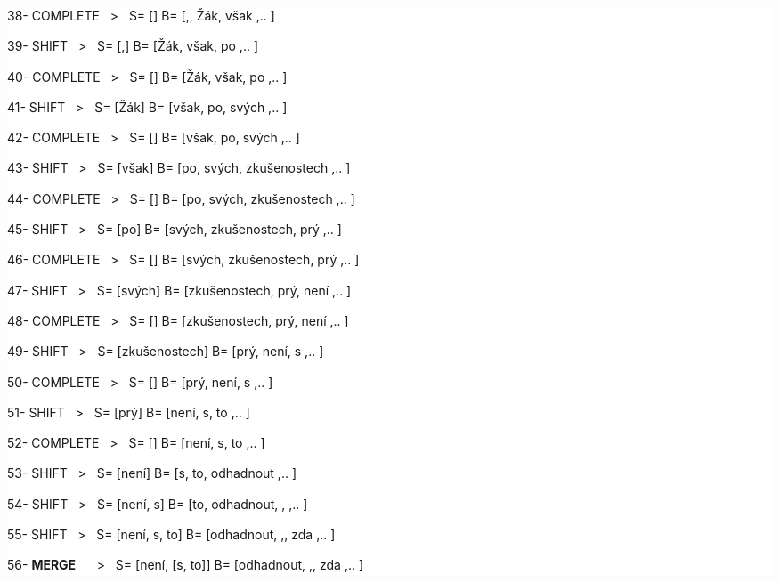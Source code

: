 

38- COMPLETE&nbsp;&nbsp;&nbsp;>&nbsp;&nbsp;&nbsp;S= []   B= [,, Žák, však ,.. ]



39- SHIFT&nbsp;&nbsp;&nbsp;>&nbsp;&nbsp;&nbsp;S= [,]   B= [Žák, však, po ,.. ]



40- COMPLETE&nbsp;&nbsp;&nbsp;>&nbsp;&nbsp;&nbsp;S= []   B= [Žák, však, po ,.. ]



41- SHIFT&nbsp;&nbsp;&nbsp;>&nbsp;&nbsp;&nbsp;S= [Žák]   B= [však, po, svých ,.. ]



42- COMPLETE&nbsp;&nbsp;&nbsp;>&nbsp;&nbsp;&nbsp;S= []   B= [však, po, svých ,.. ]



43- SHIFT&nbsp;&nbsp;&nbsp;>&nbsp;&nbsp;&nbsp;S= [však]   B= [po, svých, zkušenostech ,.. ]



44- COMPLETE&nbsp;&nbsp;&nbsp;>&nbsp;&nbsp;&nbsp;S= []   B= [po, svých, zkušenostech ,.. ]



45- SHIFT&nbsp;&nbsp;&nbsp;>&nbsp;&nbsp;&nbsp;S= [po]   B= [svých, zkušenostech, prý ,.. ]



46- COMPLETE&nbsp;&nbsp;&nbsp;>&nbsp;&nbsp;&nbsp;S= []   B= [svých, zkušenostech, prý ,.. ]



47- SHIFT&nbsp;&nbsp;&nbsp;>&nbsp;&nbsp;&nbsp;S= [svých]   B= [zkušenostech, prý, není ,.. ]



48- COMPLETE&nbsp;&nbsp;&nbsp;>&nbsp;&nbsp;&nbsp;S= []   B= [zkušenostech, prý, není ,.. ]



49- SHIFT&nbsp;&nbsp;&nbsp;>&nbsp;&nbsp;&nbsp;S= [zkušenostech]   B= [prý, není, s ,.. ]



50- COMPLETE&nbsp;&nbsp;&nbsp;>&nbsp;&nbsp;&nbsp;S= []   B= [prý, není, s ,.. ]



51- SHIFT&nbsp;&nbsp;&nbsp;>&nbsp;&nbsp;&nbsp;S= [prý]   B= [není, s, to ,.. ]



52- COMPLETE&nbsp;&nbsp;&nbsp;>&nbsp;&nbsp;&nbsp;S= []   B= [není, s, to ,.. ]



53- SHIFT&nbsp;&nbsp;&nbsp;>&nbsp;&nbsp;&nbsp;S= [není]   B= [s, to, odhadnout ,.. ]



54- SHIFT&nbsp;&nbsp;&nbsp;>&nbsp;&nbsp;&nbsp;S= [není, s]   B= [to, odhadnout, , ,.. ]



55- SHIFT&nbsp;&nbsp;&nbsp;>&nbsp;&nbsp;&nbsp;S= [není, s, to]   B= [odhadnout, ,, zda ,.. ]



56- **MERGE**&nbsp;&nbsp;&nbsp;&nbsp;&nbsp;&nbsp;>&nbsp;&nbsp;&nbsp;S= [není, [s, to]]   B= [odhadnout, ,, zda ,.. ]
